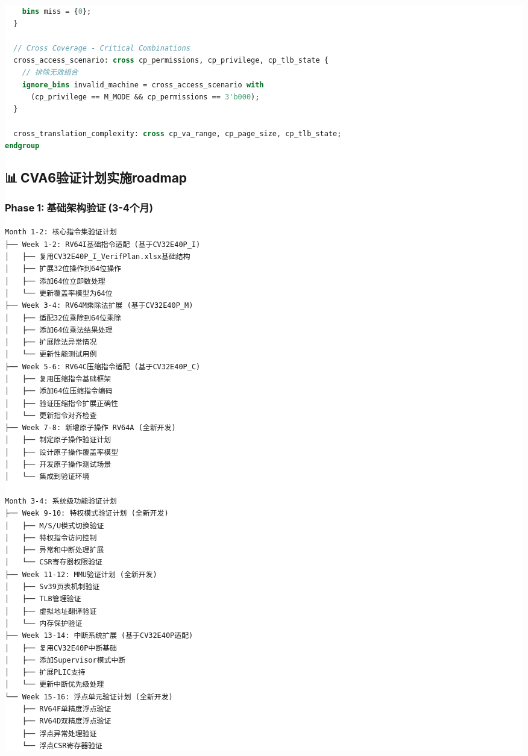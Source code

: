 ```systemverilog
    bins miss = {0};
  }

  // Cross Coverage - Critical Combinations
  cross_access_scenario: cross cp_permissions, cp_privilege, cp_tlb_state {
    // 排除无效组合
    ignore_bins invalid_machine = cross_access_scenario with
      (cp_privilege == M_MODE && cp_permissions == 3'b000);
  }

  cross_translation_complexity: cross cp_va_range, cp_page_size, cp_tlb_state;
endgroup
```

## 📊 CVA6验证计划实施roadmap

### Phase 1: 基础架构验证 (3-4个月)

```
Month 1-2: 核心指令集验证计划
├── Week 1-2: RV64I基础指令适配 (基于CV32E40P_I)
│   ├── 复用CV32E40P_I_VerifPlan.xlsx基础结构
│   ├── 扩展32位操作到64位操作
│   ├── 添加64位立即数处理
│   └── 更新覆盖率模型为64位
├── Week 3-4: RV64M乘除法扩展 (基于CV32E40P_M)
│   ├── 适配32位乘除到64位乘除
│   ├── 添加64位乘法结果处理
│   ├── 扩展除法异常情况
│   └── 更新性能测试用例
├── Week 5-6: RV64C压缩指令适配 (基于CV32E40P_C)
│   ├── 复用压缩指令基础框架
│   ├── 添加64位压缩指令编码
│   ├── 验证压缩指令扩展正确性
│   └── 更新指令对齐检查
├── Week 7-8: 新增原子操作 RV64A (全新开发)
│   ├── 制定原子操作验证计划
│   ├── 设计原子操作覆盖率模型
│   ├── 开发原子操作测试场景
│   └── 集成到验证环境

Month 3-4: 系统级功能验证计划
├── Week 9-10: 特权模式验证计划 (全新开发)
│   ├── M/S/U模式切换验证
│   ├── 特权指令访问控制
│   ├── 异常和中断处理扩展
│   └── CSR寄存器权限验证
├── Week 11-12: MMU验证计划 (全新开发)
│   ├── Sv39页表机制验证
│   ├── TLB管理验证
│   ├── 虚拟地址翻译验证
│   └── 内存保护验证
├── Week 13-14: 中断系统扩展 (基于CV32E40P适配)
│   ├── 复用CV32E40P中断基础
│   ├── 添加Supervisor模式中断
│   ├── 扩展PLIC支持
│   └── 更新中断优先级处理
└── Week 15-16: 浮点单元验证计划 (全新开发)
    ├── RV64F单精度浮点验证
    ├── RV64D双精度浮点验证
    ├── 浮点异常处理验证
    └── 浮点CSR寄存器验证
```